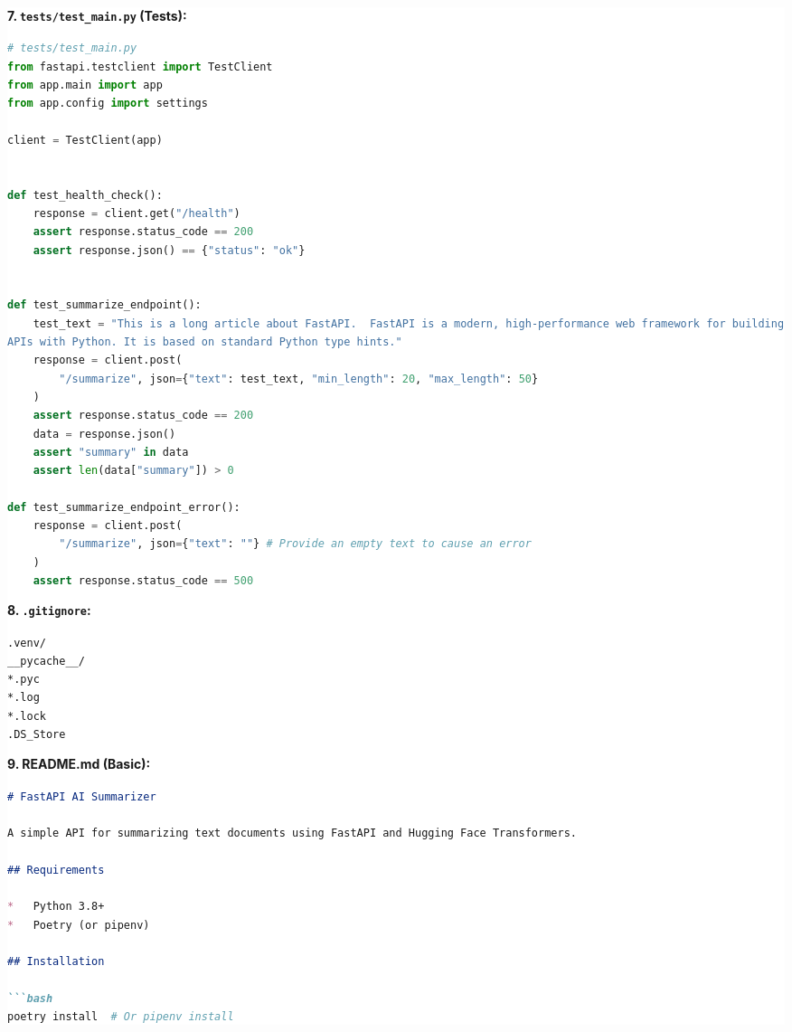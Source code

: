 **7.  `tests/test_main.py` (Tests):**

```python
# tests/test_main.py
from fastapi.testclient import TestClient
from app.main import app
from app.config import settings

client = TestClient(app)


def test_health_check():
    response = client.get("/health")
    assert response.status_code == 200
    assert response.json() == {"status": "ok"}


def test_summarize_endpoint():
    test_text = "This is a long article about FastAPI.  FastAPI is a modern, high-performance web framework for building APIs with Python. It is based on standard Python type hints."
    response = client.post(
        "/summarize", json={"text": test_text, "min_length": 20, "max_length": 50}
    )
    assert response.status_code == 200
    data = response.json()
    assert "summary" in data
    assert len(data["summary"]) > 0

def test_summarize_endpoint_error():
    response = client.post(
        "/summarize", json={"text": ""} # Provide an empty text to cause an error
    )
    assert response.status_code == 500

```

**8. `.gitignore`:**

```
.venv/
__pycache__/
*.pyc
*.log
*.lock
.DS_Store
```

**9.  README.md (Basic):**

```markdown
# FastAPI AI Summarizer

A simple API for summarizing text documents using FastAPI and Hugging Face Transformers.

## Requirements

*   Python 3.8+
*   Poetry (or pipenv)

## Installation

```bash
poetry install  # Or pipenv install
```

